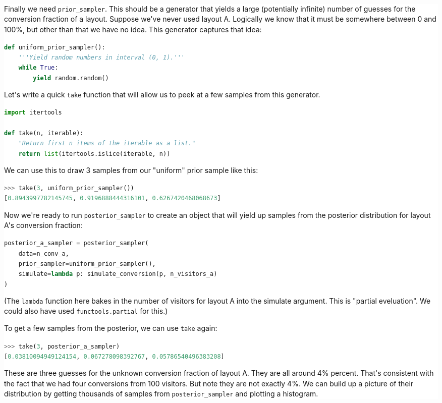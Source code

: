 Finally we need `prior_sampler`. This should be a generator that yields a large (potentially infinite) number of guesses for the conversion fraction of a layout. Suppose we've never used layout A. Logically we know that it must be somewhere between 0 and 100%, but other than that we have no idea. This generator captures that idea:


```python
def uniform_prior_sampler():
    '''Yield random numbers in interval (0, 1).'''
    while True:
        yield random.random()
```

Let's write a quick `take` function that will allow us to peek at a few samples from this generator.


```python
import itertools

def take(n, iterable):
    "Return first n items of the iterable as a list."
    return list(itertools.islice(iterable, n))
```

We can use this to draw 3 samples from our "uniform" prior sample like this:


```python
>>> take(3, uniform_prior_sampler())
[0.8943997782145745, 0.9196888444316101, 0.6267420468068673]
```


Now we're ready to run `posterior_sampler` to create an object that will
yield up samples from the posterior distribution for layout A's conversion
fraction:


```python
posterior_a_sampler = posterior_sampler(
    data=n_conv_a,
    prior_sampler=uniform_prior_sampler(),
    simulate=lambda p: simulate_conversion(p, n_visitors_a)
)
```

(The `lambda` function here bakes in the number of visitors for layout A into the simulate argument. This is "partial eveluation". We could also have used `functools.partial` for this.)

To get a few samples from the posterior, we can use `take` again:


```python
>>> take(3, posterior_a_sampler)
[0.03810094949124154, 0.067278098392767, 0.05786540496383208]
```


These are three guesses for the unknown conversion fraction of layout A. They are all around 4% percent. That's consistent with the fact that we had four conversions from 100 visitors. But note they are not exactly 4%. We can build up a picture of their distribution by getting thousands of samples from `posterior_sampler` and plotting a histogram.

